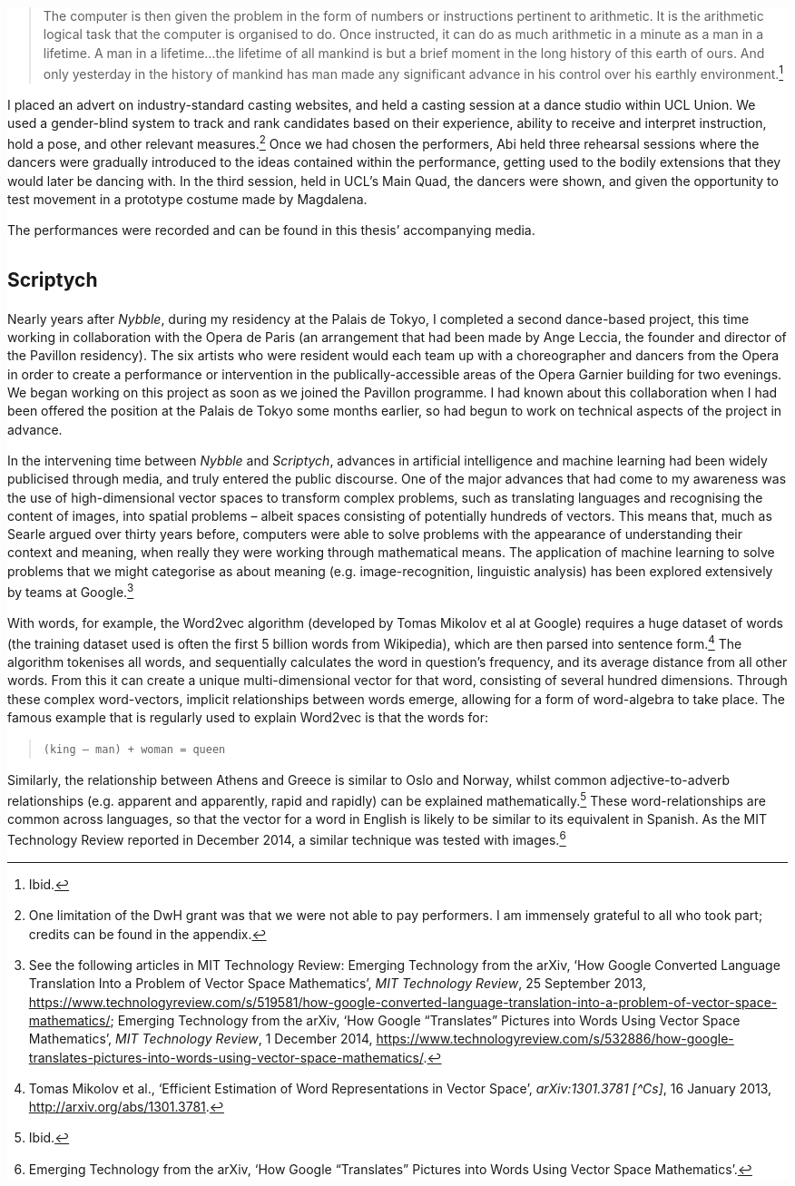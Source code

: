 > The computer is then given the problem in the form of numbers or instructions pertinent to arithmetic. It is the arithmetic logical task that the computer is organised to do. Once instructed, it can do as much arithmetic in a minute as a man in a lifetime.
> A man in a lifetime…the lifetime of all mankind is but a brief moment in the long history of this earth of ours. And only yesterday in the history of mankind has man made any significant advance in his control over his earthly environment.[^39]

I placed an advert on industry-standard casting websites, and held a casting session at a dance studio within UCL Union. We used a gender-blind system to track and rank candidates based on their experience, ability to receive and interpret instruction, hold a pose, and other relevant measures.[^40] Once we had chosen the performers, Abi held three rehearsal sessions where the dancers were gradually introduced to the ideas contained within the performance, getting used to the bodily extensions that they would later be dancing with. In the third session, held in UCL’s Main Quad, the dancers were shown, and given the opportunity to test movement in a prototype costume made by Magdalena.

The performances were recorded and can be found in this thesis’ accompanying media.

<span id="_Toc475104145" class="anchor"><span id="_Toc475104563" class="anchor"></span></span>Scriptych
-------------------------------------------------------------------------------------------------------

Nearly years after *Nybble*, during my residency at the Palais de Tokyo, I completed a second dance-based project, this time working in collaboration with the Opera de Paris (an arrangement that had been made by Ange Leccia, the founder and director of the Pavillon residency). The six artists who were resident would each team up with a choreographer and dancers from the Opera in order to create a performance or intervention in the publically-accessible areas of the Opera Garnier building for two evenings. We began working on this project as soon as we joined the Pavillon programme. I had known about this collaboration when I had been offered the position at the Palais de Tokyo some months earlier, so had begun to work on technical aspects of the project in advance.

In the intervening time between *Nybble* and *Scriptych*, advances in artificial intelligence and machine learning had been widely publicised through media, and truly entered the public discourse. One of the major advances that had come to my awareness was the use of high-dimensional vector spaces to transform complex problems, such as translating languages and recognising the content of images, into spatial problems – albeit spaces consisting of potentially hundreds of vectors. This means that, much as Searle argued over thirty years before, computers were able to solve problems with the appearance of understanding their context and meaning, when really they were working through mathematical means. The application of machine learning to solve problems that we might categorise as about meaning (e.g. image-recognition, linguistic analysis) has been explored extensively by teams at Google.[^41]

With words, for example, the Word2vec algorithm (developed by Tomas Mikolov et al at Google) requires a huge dataset of words (the training dataset used is often the first 5 billion words from Wikipedia), which are then parsed into sentence form.[^42] The algorithm tokenises all words, and sequentially calculates the word in question’s frequency, and its average distance from all other words. From this it can create a unique multi-dimensional vector for that word, consisting of several hundred dimensions. Through these complex word-vectors, implicit relationships between words emerge, allowing for a form of word-algebra to take place. The famous example that is regularly used to explain Word2vec is that the words for:

> ```(king – man) + woman = queen```

Similarly, the relationship between Athens and Greece is similar to Oslo and Norway, whilst common adjective-to-adverb relationships (e.g. apparent and apparently, rapid and rapidly) can be explained mathematically.[^43] These word-relationships are common across languages, so that the vector for a word in English is likely to be similar to its equivalent in Spanish. As the MIT Technology Review reported in December 2014, a similar technique was tested with images.[^44]


[^1]: Both of these projects were written in Processing and interfaced with Arduino microcontrollers.
[^2]: Both of these projects were written extensively in Python; *24fps Psycho* also used a Max interface to play videos live. Cycling ’74 and IRCAM, *Max 7*, version 7.3.1, Apple Macintosh (Cycling ’74 / IRCAM, 2016), 7.
[^3]: John K Ousterhout, ‘Scripting: Higher Level Programming for the 21st Century’, *Computer* 31, no. 3 (1998): 23–30.
[^4]: This statement comes through first-hand experience visiting and teaching at various design and architecture schools internationally.
[^5]: See Peg Rawes, ‘Spinoza’s Geometric and Ecological Ratios’, in *The Politics of Parametricism: Digital Technologies in Architecture*, ed. Matthew Poole and Manuel Shvartzberg (London and New York: Bloomsbury Academic, 2015).
[^6]: I was introduced to state transition diagrams by Stephen Gage, Richard Roberts and Ruairi Glynn during my masters in architecture.
[^7]: The name PHP is somewhat of a programming joke: it is a ‘recursive acronym’ for PHP: Hypertext Processor. The PHP Group, ‘What Is PHP?’ (The PHP Group), accessed 6 December 2016, http://php.net/manual/en/intro-whatis.php.
[^8]: *The Zen of Python* is a collection of ‘20’ principles that Python devotees should strive towards, written by programmer Tim Peters in 1998. The part-humorous, part-serious principles are ‘baked in’ to the language in the form of an Easter Egg (a hidden ‘bonus’ feature within a regular programme); running the command ```import this``` into the interpreter returns the list of principles. ‘PEP 20 -- The Zen of Python’, *Python.org*, accessed 7 December 2016, https://www.python.org/dev/peps/pep-0020/.
[^9]: Through this working, I might calculate that it would take 40 seconds to reach the desired temperature from a starting point of 10º, 15 seconds from 15º, 60 seconds from 20º, 90 seconds from 21º, and so on.
[^10]: Italo Calvino, ‘Cybernetics and Ghosts’, in *The Literature Machine: Essays*, trans. Patrick Creagh (London: Secker and Warburg, 1987), 3–27.
[^11]: Calvino, ‘Cybernetics and Ghosts’, 11.
[^12]: Ibid., 10.
[^13]: Italo Calvino, ‘The Burning of the Abominable House’, in *Numbers in the Dark and Other Stories*, ed. Esther Calvino, trans. Tim Parks, Array (New York: Pantheon Books, 1995), 156–69.
[^14]: Esther Calvino, ‘Preface’, in *Numbers in the Dark and Other Stories*, by Italo Calvino, trans. Tim Parks, Array (New York: Pantheon Books, 1995), 2.
[^15]: A. M. Turing, ‘On Computable Numbers, with an Application to the Entscheidungsproblem’, *Proceedings of the London Mathematical Society* 42, no. 2 (1936): 230–65; Prof Jack Copeland Lee Dave, ‘Alan Turing: The Codebreaker Who Saved “Millions of Lives”’, *BBC News*, 19 June 2012, sec. Technology, http://www.bbc.com/news/technology-18419691.
[^16]: Alan M. Turing, ‘Digital Computers Applied to Games’, in *Faster than Thought: A Symposium on Digital Computing Machines*, ed. Bertram Vivian Bowden (London: Sir Isaac Pitman and Sons, Ltd, 1953), 288.
[^17]: Fortunately the programme was able to be tested on Manchester University’s machine several months after Turing’s original paper. Turing notes that when tried on computer, the ‘technique of programming was rather crude, and many requirements, increasing the speed of operation, are possible.’ Ibid., 296.Ibid., 296.(Alan M. Turing 1953, 296)This led to a computer that was ‘disappointingly slow when playing chess – in contrast to the extreme superiority over human computers where purely mathematical problems are concerned.’ Ibid.
[^18]: Alan M. Turing, ‘Digital Computers Applied to Games’, 289.
[^19]: Nancy Katherine Hayles, *My Mother Was a Computer: Digital Subjects and Literary Texts* (Chicago and London: The University of Chicago Press, 2005); David Allen Grier, *When Computers Were Human* (Princeton and Oxford: Princeton University Press, 2005).
[^20]: An pair of adverts in the New York Times dating from 1892 and 1893 demand ‘Human Computer Wanted’ (a curious first word, as there were no other types of computer at the time). Private advertiser, ‘A Computer Wanted’, *New York Times*, 2 May 1892, sec. Advertisements; Private advertiser, ‘Government Computers Wanted.’, *New York Times*, 1 January 1893, sec. Advertisements.
[^21]: ‘Computer, N.’, *OED Online* (Oxford University Press), accessed 9 November 2013, http://www.oed.com/view/Entry/37975; Grier, *When Computers Were Human*, 5.
[^22]: Tung-Hui Hu argues that the concept of *the cloud* is, in fact, a construction and an extension of pre-existing power structures. An interesting socio-historical analysis of this argument can be found in Tung-Hui Hu, *A Prehistory of the Cloud*, First (Cambridge, MA: MIT Press, 2015).
[^23]: The Daily Mail runs regular Artificial Intelligence scare stories which veer from prophetic doom-mongering to the comically absurd<sub>a</sub>. Headlines from recent years include: ‘*Artificial Intelligence is as dangerous as NUCLEAR WEAPONS: AI pioneer warns smart computers could doom mankind’* and ‘*Could robots turn people into PETS? Elon Musk claims artificial intelligence will treat humans like 'labradors'*’. Richard Gray, ‘Artificial Intelligence as Dangerous as Nuclear Weapons’, *Mail Online*, 17 July 2015, http://www.dailymail.co.uk/sciencetech/article-3165356/Artificial-Intelligence-dangerous-NUCLEAR-WEAPONS-AI-pioneer-warns-smart-computers-doom-mankind.html; Ellie Zolfagharifard, ‘Could Robots Turn People into PETS? Elon Musk Claims Artificial Intelligence Will Treat Humans like “Labradors”’, *Mail Online*, 25 March 2015, http://www.dailymail.co.uk/sciencetech/article-3011302/Could-robots-turn-people-PETS-Elon-Musk-claims-artificial-intelligence-treat-humans-like-Labradors.html.<br>The former headline was accompanied by a still image from the film *Terminator*; headlines such as this only serve to perpetuate pre-existing, polemic attitudes towards a complex set of technologies and philosophical positions. James Cameron, *The Terminator*, 1984.
[^24]: Google’s London-based artificial intelligence company *DeepMind*, acquired in January 2014, recently used their *AlphaGo* algorithm to beat professional player Lee Sedol at four of five games of Go. Paul Marks, ‘Google Buys AI Firm DeepMind to Boost Image Search’, *New Scientist*, 27 January 2014, https://www.newscientist.com/article/dn24946-google-buys-ai-firm-deepmind-to-boost-image-search/; David Silver et al., ‘Mastering the Game of Go with Deep Neural Networks and Tree Search’, *Nature* 529, no. 7587 (28 January 2016): 484–89.<br>Google and Facebook have also both released machine learning platforms, called *TensorFlow* and *Big Sur* respectively, which allow users to experiment with their languages and protocols; this has been interpreted by industry analysis such as Tom Simonite as a cynical move to effectively improve their software through user feedback, identifying new capabilities, and also attract developer talent to the companies themselves. Martín Abadi et al., *TensorFlow: Large-Scale Machine Learning on Heterogeneous Systems*, 2015, http://tensorflow.org/; Kevin Lee and Serkan Piantino, ‘Facebook to Open-Source AI Hardware Design’, *Facebook Code*, 10 December 2015, https://code.facebook.com/posts/1687861518126048/facebook-to-open-source-ai-hardware-design/; Tom Simonite, ‘Why Google, Facebook, Microsoft and IBM Are Desperate to Give Away AI Technology’, *MIT Technology Review*, 10 December 2015, https://www.technologyreview.com/s/544236/facebook-joins-stampede-of-tech-giants-giving-away-artificial-intelligence-technology/.
[^25]: Technology companies such as Google and Apple, as well as car manufacturers such as ‘Tesla Motors, Audi, Mercedes-Benz, Volvo, and General Motors’ are all testing self-driving vehicles. Training these vehicles relies heavily on machine learning. Will Knight, ‘What to Know Before You Get In a Self-Driving Car’, *MIT Technology Review*, 18 October 2016, https://www.technologyreview.com/s/602492/what-to-know-before-you-get-in-a-self-driving-car/.
[^26]: John R. Searle, ‘Minds, Brains and Science: Walk to Patagonia’, *Reith Lectures* (BBC Radio 4, 28 November 1984), http://www.bbc.co.uk/programmes/p00gq1fk/episodes/guide; John R. Searle, ‘Minds, Brains and Science: Grandmother Knew Best’, *Reith Lectures* (BBC Radio 4, 21 November 1984), http://www.bbc.co.uk/programmes/p00gq1fk/episodes/guide; John R. Searle, ‘Minds, Brains and Science: A Froth on Reality’, *Reith Lectures* (BBC Radio 4, 7 November 1984), http://www.bbc.co.uk/programmes/p00gq1fk/episodes/guide; John R. Searle, ‘Minds, Brains and Science: The Freedom of the Will’, *Reith Lectures* (BBC Radio 4, 12 December 1984), http://www.bbc.co.uk/programmes/p00gq1fk/episodes/guide; John R. Searle, ‘Minds, Brains and Science: A Changing Reality’, *Reith Lectures* (BBC Radio 4, 5 December 1984), http://www.bbc.co.uk/programmes/p00gq1fk/episodes/guide; John R. Searle, ‘Minds, Brains and Science: Beer Cans and Meat Machines’, *Reith Lectures* (BBC Radio 4, 14 November 1984), http://www.bbc.co.uk/programmes/p00gq1fk/episodes/guide.
[^27]: John R. Searle, ‘The Chinese Room Argument’, ed. Robert Andrew Wilson and Frank C. Keil, *The Mit Encyclopedia of Cognitive Science* (MIT Press, 2001), 115.
[^28]: John R. Searle, ‘Minds, Brains, and Programs’, *Behavioral and Brain Sciences* 3, no. 3 (1980): 417–57. A series of rebuttals and an examination of the implications of the Chinese Room argument can be found in David Cole, ‘The Chinese Room Argument’, ed. Edward N. Zalta, *The Stanford Encyclopedia of Philosophy* (Metaphysics Research Lab, Stanford University, 2015), https://plato.stanford.edu/archives/win2015/entries/chinese-room/.
[^29]: Cole, ‘The Chinese Room Argument’, 7; Roger C. Schank and Robert P. Abelson, ‘Scripts, Plans, and Knowledge’, in *Proceedings of the 4th International Joint Conference on Artificial Intelligence-Volume 1* (Morgan Kaufmann Publishers Inc., 1975), 151–157; Roger C. Schank and Robert P. Abelson, *Scripts Plans Goals and Understanding: An Inquiry into Human Knowledge Structures* (New Jersey: Lawrence Erlbaum Associates, 1977).
[^30]: The Turing Test is a hypothesis put forth by Alan Turing in 1950 which proposes that a computer programme which could convincingly answer questions put to it by a human interrogator would mark a significant advance in artificial intelligence. It has long been a disputed benchmark of artificial intelligence research, and even the inspiration for sci-fi fiction such as the Philip K Dick novel *Do Androids Dream of Electric Sheep*?, later popularised as the film Blade Runner. A. M. Turing, ‘Computing Machinery and Intelligence’, *Mind* 59, no. 236 (1 October 1950): 433–60, doi:10.2307/2251299; Graham Oppy and David Dowe, ‘The Turing Test’, ed. Edward N. Zalta, *The Stanford Encyclopedia of Philosophy* (Metaphysics Research Lab, Stanford University, 2016), https://plato.stanford.edu/archives/spr2016/entries/turing-test/; Philip K. Dick, *Blade Runner: (Do Androids Dream of Electric Sheep)* (New York: Ballantine, 1982); Ridley Scott, *Blade Runner* (Warner Bros. Pictures, 1982).
[^31]: Searle, ‘The Chinese Room Argument’, 115.
[^32]: Critics of Searle’s argument include, among others, Ray Kurzweil, Paul and Patricia Churchland, and Andy Clark. Kurzweil argues that Searle’s argument could in fact be focused on human brains: ‘I believe that the scale of Searle’s misrepresentation of ideas from the AI community stems from a basic lack of understanding technology.’ Ray Kurzweil, ‘Locked in His Chinese Room: A Response to John Searle’, in *Are We Spiritual Machines?: Ray Kurzweil vs. the Critics of Strong A.I.*, ed. Jay Wesley Richards (Seattle: Discovery Institute Press, 2002), 170.; Churchland and Churchland argue that the Chinese Room highlights general ignorance of the mechanisms and workings of human cognition and semantics, a view part-echoed by Clark, who discusses the relationship between Schank and Abelson’s scripts and understanding and what he terms ‘connectionist systems.’ Paul M. Churchland and Patricia Smith Churchland, ‘Could a Machine Think?’, *Scientific American*, January 1990; Rudi Lutz (eds.) Andy Clark Rudi Lutz (auth.), Andy Clark, *Connectionism in Context*, 1st ed., Artificial Intelligence and Society (Springer-Verlag London, 1992), 76–78; Cole, ‘The Chinese Room Argument’.
[^33]: I became interested in Turing via a seminar with Ranulph Glanville at the Bartlett in 2009, and my involvement in design and building mechanisms for the Universal Tea Machine in 2012: an Alan Turing-inspired eccentric tea-making calculator conceived by Smout Allen, You and Pea, and Iain Borden, commissioned by the Mayor of London for the Olympics, and fabricated by Westby Jones.
[^34]: Kurt Vonnegut, *The Sirens of Titan* (New York: Delacorte Press, 1959). The novel was nominated for a Hugo Award.
[^35]: The novel also contains numerous absurd<sub>ab</sub> themes
[^36]: The mode of string-storage described here refers to plaintext storage without compression.
[^37]: The actual quote that this has been paraphrased from is:<br><blockquote>ESTRAGON: Perhaps he could dance first and think afterwards, if it isn’t too much to ask him.<br>
[^38]: Richard Moore, *Computer And The Mind Of Man: Logic By Machine* (KQED-TV, National Educational Television, 1962), https://archive.org/details/Logic\_by\_Machine. The Prelinger Archives are a public-domain archive of both professional and home-made films from the USA, available from http://www.archive.org. Footage from this archive is also presented in Chapter 3, in *24fps Psycho*.
[^39]: Ibid.
[^40]: One limitation of the DwH grant was that we were not able to pay performers. I am immensely grateful to all who took part; credits can be found in the appendix.
[^41]: See the following articles in MIT Technology Review: Emerging Technology from the arXiv, ‘How Google Converted Language Translation Into a Problem of Vector Space Mathematics’, *MIT Technology Review*, 25 September 2013, https://www.technologyreview.com/s/519581/how-google-converted-language-translation-into-a-problem-of-vector-space-mathematics/; Emerging Technology from the arXiv, ‘How Google “Translates” Pictures into Words Using Vector Space Mathematics’, *MIT Technology Review*, 1 December 2014, https://www.technologyreview.com/s/532886/how-google-translates-pictures-into-words-using-vector-space-mathematics/.
[^42]: Tomas Mikolov et al., ‘Efficient Estimation of Word Representations in Vector Space’, *arXiv:1301.3781 \[^Cs\]*, 16 January 2013, http://arxiv.org/abs/1301.3781.
[^43]: Ibid.
[^44]: Emerging Technology from the arXiv, ‘How Google “Translates” Pictures into Words Using Vector Space Mathematics’.
[^45]: Garnier, as quoted in Adrian Forty, *Words and Buildings: A Vocabulary of Modern Architecture* (New York: Thames & Hudson, 2000), 90.
[^46]: S. Gage, ‘The Wonder of Trivial Machines’, in *Protoarchitecture: Analogue and Digital Hybrids*, Architectural Design (John Wiley, 2008), 17.
[^47]: Radim Řehůřek and Petr Sojka, ‘Software Framework for Topic Modelling with Large Corpora’, in *Proceedings of the LREC 2010 Workshop on New Challenges for NLP Frameworks* (Valletta, Malta: ELRA, 2010), 45–50.
[^48]: These included text from the Natural Language Toolkit, which includes over 50 large-scale corpora of written language; this includes the Brown Corpus, numerous online and news logs, the complete works of Shakespeare, and more. Steven Bird, Edward Loper, and Ewan Klein, *Natural Language Processing with Python*, First (Sebastopol, CA: O’Reilly Media, Inc., 2009).
[^49]: Simon had been a dancer at the Opera since 1998, and was part of its new training programme to transition dancers into being choreographers.
[^50]: Cristian Danescu-Niculescu-Mizil and Lillian Lee, ‘Chameleons in Imagined Conversations: A New Approach to Understanding Coordination of Linguistic Style in Dialogs.’, in *Proceedings of the Workshop on Cognitive Modeling and Computational Linguistics, ACL 2011*, 2011. Available from https://www.cs.cornell.edu/~cristian/Cornell\_Movie-Dialogs\_Corpus.html.
[^51]: The screening process for words ensured they had appeared within the movie dialogues corpus at least five times.
[^52]: Kevin Schlei, *GyrOSC*, version 2.4.2, iOS (Bit Shape Software, LLC., 2010), http://www.bitshapesoftware.com/instruments/gyrosc/. OSC stands for Open Sound Control. It is a lightweight protocol for streaming live messages across a network. Operationally, it is similar to MIDI, but offers a great deal of flexibility and is well documented.
[^53]: Working with one male and one female dancer, both classically trained in ballet, revealed a difference in the modes of movement each one used.
[^54]: Gordon Pask, *Conversation Theory: Applications in Education and Epistemology* (Amsterdam: Ellevier Scientific Publishlng Company, 1976).
[^55]: Hexler, *TouchOSC*, version 1.9.8, iOS (Hexler Limited, 2008).
[^56]: The only element that did not use OSC was the speech, which was generated from Max using a terminal command and the Macintosh’s built-in speech function, with a male and female voice signalling the dancers’ gender. Please note that using the dancers’ gender with associated voice was a decision based purely on the audience legibility of the show; the abstraction of the dancers’ moves being turned into speech was immediately obvious if the spoken voice reflected the gender of the dancer.
[^57]: Radiohead, *A Moon Shaped Pool*, Digital download (XL Recordings Ltd, 2016); Johnny Greenwood, *There Will Be Blood*, Digital download (Nonesuch, 2007).
[^58]: The mathing aerial views came courtesy of Opera Garnier’s symmetrical ironwork, which it transpires is perfect for affixing cameras to with only rudimentary measurements; and also having access to two identical BlackMagic cameras through the Pavillon.